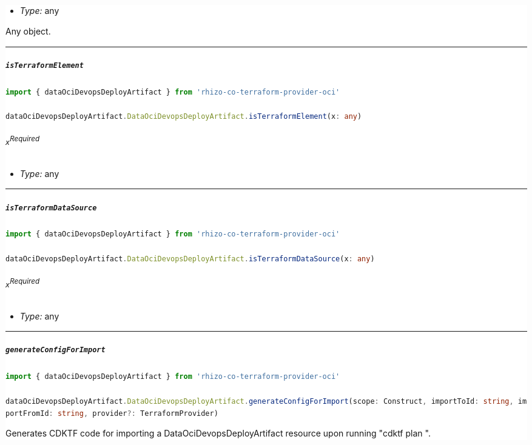 - *Type:* any

Any object.

---

##### `isTerraformElement` <a name="isTerraformElement" id="rhizo-co-terraform-provider-oci.dataOciDevopsDeployArtifact.DataOciDevopsDeployArtifact.isTerraformElement"></a>

```typescript
import { dataOciDevopsDeployArtifact } from 'rhizo-co-terraform-provider-oci'

dataOciDevopsDeployArtifact.DataOciDevopsDeployArtifact.isTerraformElement(x: any)
```

###### `x`<sup>Required</sup> <a name="x" id="rhizo-co-terraform-provider-oci.dataOciDevopsDeployArtifact.DataOciDevopsDeployArtifact.isTerraformElement.parameter.x"></a>

- *Type:* any

---

##### `isTerraformDataSource` <a name="isTerraformDataSource" id="rhizo-co-terraform-provider-oci.dataOciDevopsDeployArtifact.DataOciDevopsDeployArtifact.isTerraformDataSource"></a>

```typescript
import { dataOciDevopsDeployArtifact } from 'rhizo-co-terraform-provider-oci'

dataOciDevopsDeployArtifact.DataOciDevopsDeployArtifact.isTerraformDataSource(x: any)
```

###### `x`<sup>Required</sup> <a name="x" id="rhizo-co-terraform-provider-oci.dataOciDevopsDeployArtifact.DataOciDevopsDeployArtifact.isTerraformDataSource.parameter.x"></a>

- *Type:* any

---

##### `generateConfigForImport` <a name="generateConfigForImport" id="rhizo-co-terraform-provider-oci.dataOciDevopsDeployArtifact.DataOciDevopsDeployArtifact.generateConfigForImport"></a>

```typescript
import { dataOciDevopsDeployArtifact } from 'rhizo-co-terraform-provider-oci'

dataOciDevopsDeployArtifact.DataOciDevopsDeployArtifact.generateConfigForImport(scope: Construct, importToId: string, importFromId: string, provider?: TerraformProvider)
```

Generates CDKTF code for importing a DataOciDevopsDeployArtifact resource upon running "cdktf plan <stack-name>".
